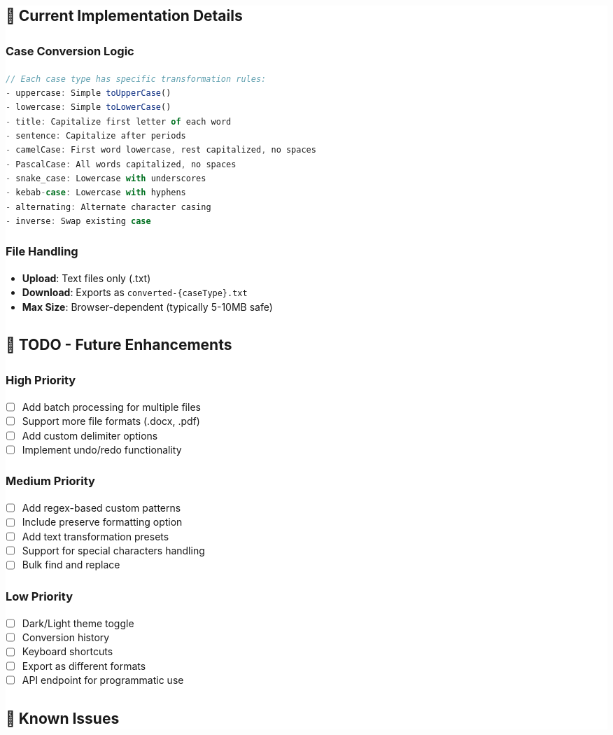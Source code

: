 ## 🔄 Current Implementation Details

### Case Conversion Logic

```javascript
// Each case type has specific transformation rules:
- uppercase: Simple toUpperCase()
- lowercase: Simple toLowerCase()
- title: Capitalize first letter of each word
- sentence: Capitalize after periods
- camelCase: First word lowercase, rest capitalized, no spaces
- PascalCase: All words capitalized, no spaces
- snake_case: Lowercase with underscores
- kebab-case: Lowercase with hyphens
- alternating: Alternate character casing
- inverse: Swap existing case
```

### File Handling

- **Upload**: Text files only (.txt)
- **Download**: Exports as `converted-{caseType}.txt`
- **Max Size**: Browser-dependent (typically 5-10MB safe)

## 🚧 TODO - Future Enhancements

### High Priority

- [ ] Add batch processing for multiple files
- [ ] Support more file formats (.docx, .pdf)
- [ ] Add custom delimiter options
- [ ] Implement undo/redo functionality

### Medium Priority

- [ ] Add regex-based custom patterns
- [ ] Include preserve formatting option
- [ ] Add text transformation presets
- [ ] Support for special characters handling
- [ ] Bulk find and replace

### Low Priority

- [ ] Dark/Light theme toggle
- [ ] Conversion history
- [ ] Keyboard shortcuts
- [ ] Export as different formats
- [ ] API endpoint for programmatic use

## 🐛 Known Issues
